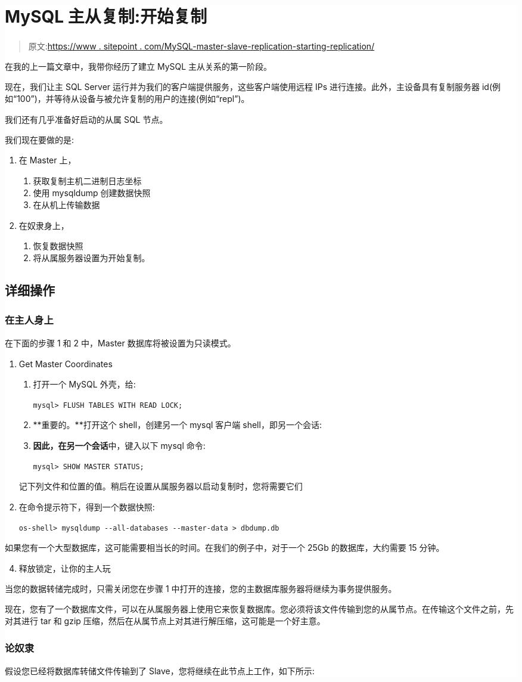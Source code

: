 # MySQL 主从复制:开始复制

> 原文:[https://www . sitepoint . com/MySQL-master-slave-replication-starting-replication/](https://www.sitepoint.com/mysql-master-slave-replication-starting-replication/)

在我的上一篇文章中，我带你经历了建立 MySQL 主从关系的第一阶段。

现在，我们让主 SQL Server 运行并为我们的客户端提供服务，这些客户端使用远程 IPs 进行连接。此外，主设备具有复制服务器 id(例如“100”)，并等待从设备与被允许复制的用户的连接(例如“repl”)。

我们还有几乎准备好启动的从属 SQL 节点。

我们现在要做的是:

1.  在 Master 上，
    1.  获取复制主机二进制日志坐标
    2.  使用 mysqldump 创建数据快照
    3.  在从机上传输数据

2.  在奴隶身上，
    1.  恢复数据快照
    2.  将从属服务器设置为开始复制。

## 详细操作

### 在主人身上

在下面的步骤 1 和 2 中，Master 数据库将被设置为只读模式。

1.  Get Master Coordinates
    1.  打开一个 MySQL 外壳，给:

        `mysql> FLUSH TABLES WITH READ LOCK;`

    2.  **重要的。**打开这个 shell，创建另一个 mysql 客户端 shell，即另一个会话:

    3.  **因此，在另一个会话**中，键入以下 mysql 命令:

        `mysql> SHOW MASTER STATUS;`

    记下列文件和位置的值。稍后在设置从属服务器以启动复制时，您将需要它们

2.  在命令提示符下，得到一个数据快照:

    `os-shell> mysqldump --all-databases --master-data > dbdump.db`

如果您有一个大型数据库，这可能需要相当长的时间。在我们的例子中，对于一个 25Gb 的数据库，大约需要 15 分钟。

4.  释放锁定，让你的主人玩

当您的数据转储完成时，只需关闭您在步骤 1 中打开的连接，您的主数据库服务器将继续为事务提供服务。

现在，您有了一个数据库文件，可以在从属服务器上使用它来恢复数据库。您必须将该文件传输到您的从属节点。在传输这个文件之前，先对其进行 tar 和 gzip 压缩，然后在从属节点上对其进行解压缩，这可能是一个好主意。

### 论奴隶

假设您已经将数据库转储文件传输到了 Slave，您将继续在此节点上工作，如下所示:
